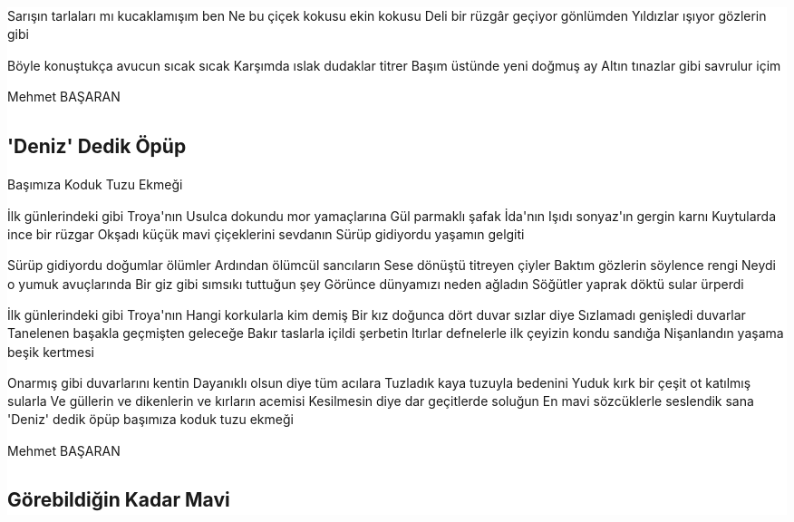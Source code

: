 Sarışın tarlaları mı kucaklamışım ben
Ne bu çiçek kokusu ekin kokusu
Deli bir rüzgâr geçiyor gönlümden
Yıldızlar ışıyor gözlerin gibi

Böyle konuştukça avucun sıcak sıcak
Karşımda ıslak dudaklar titrer
Başım üstünde yeni doğmuş ay
Altın tınazlar gibi savrulur içim

Mehmet BAŞARAN

## 'Deniz' Dedik Öpüp
  Başımıza Koduk Tuzu Ekmeği

İlk günlerindeki gibi Troya'nın
Usulca dokundu mor yamaçlarına
Gül parmaklı şafak İda'nın
Işıdı sonyaz'ın gergin karnı
Kuytularda ince bir rüzgar
Okşadı küçük mavi çiçeklerini sevdanın
                       Sürüp gidiyordu yaşamın gelgiti

Sürüp gidiyordu doğumlar ölümler
Ardından ölümcül sancıların
Sese dönüştü titreyen çiyler
Baktım gözlerin söylence rengi
Neydi o yumuk avuçlarında
Bir giz gibi sımsıkı tuttuğun şey
Görünce dünyamızı neden ağladın
	      Söğütler yaprak döktü sular ürperdi

İlk günlerindeki gibi Troya'nın
Hangi korkularla kim demiş
Bir kız doğunca dört duvar sızlar diye
Sızlamadı genişledi duvarlar
Tanelenen başakla geçmişten geleceğe
Bakır taslarla içildi şerbetin
Itırlar defnelerle ilk çeyizin kondu sandığa
	      Nişanlandın yaşama beşik kertmesi

Onarmış gibi duvarlarını kentin
Dayanıklı olsun diye tüm acılara
Tuzladık kaya tuzuyla bedenini
Yuduk kırk bir çeşit ot katılmış sularla
Ve güllerin ve dikenlerin ve kırların acemisi
Kesilmesin diye dar geçitlerde soluğun
En mavi sözcüklerle seslendik sana
	     'Deniz' dedik öpüp başımıza koduk tuzu ekmeği

Mehmet BAŞARAN

## Görebildiğin Kadar Mavi
